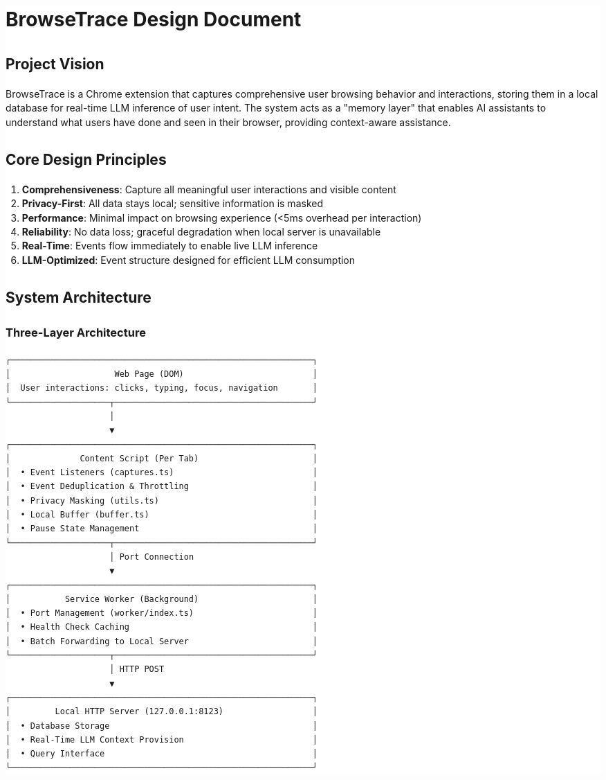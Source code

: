 # BrowseTrace Design Document

## Project Vision

BrowseTrace is a Chrome extension that captures comprehensive user browsing behavior and interactions, storing them in a local database for real-time LLM inference of user intent. The system acts as a "memory layer" that enables AI assistants to understand what users have done and seen in their browser, providing context-aware assistance.

## Core Design Principles

1. **Comprehensiveness**: Capture all meaningful user interactions and visible content
2. **Privacy-First**: All data stays local; sensitive information is masked
3. **Performance**: Minimal impact on browsing experience (<5ms overhead per interaction)
4. **Reliability**: No data loss; graceful degradation when local server is unavailable
5. **Real-Time**: Events flow immediately to enable live LLM inference
6. **LLM-Optimized**: Event structure designed for efficient LLM consumption

## System Architecture

### Three-Layer Architecture

```
┌─────────────────────────────────────────────────────────────┐
│                     Web Page (DOM)                          │
│  User interactions: clicks, typing, focus, navigation       │
└────────────────────┬────────────────────────────────────────┘
                     │
                     ▼
┌─────────────────────────────────────────────────────────────┐
│              Content Script (Per Tab)                       │
│  • Event Listeners (captures.ts)                            │
│  • Event Deduplication & Throttling                         │
│  • Privacy Masking (utils.ts)                               │
│  • Local Buffer (buffer.ts)                                 │
│  • Pause State Management                                   │
└────────────────────┬────────────────────────────────────────┘
                     │ Port Connection
                     ▼
┌─────────────────────────────────────────────────────────────┐
│           Service Worker (Background)                       │
│  • Port Management (worker/index.ts)                        │
│  • Health Check Caching                                     │
│  • Batch Forwarding to Local Server                         │
└────────────────────┬────────────────────────────────────────┘
                     │ HTTP POST
                     ▼
┌─────────────────────────────────────────────────────────────┐
│         Local HTTP Server (127.0.0.1:8123)                  │
│  • Database Storage                                         │
│  • Real-Time LLM Context Provision                          │
│  • Query Interface                                          │
└─────────────────────────────────────────────────────────────┘
```
